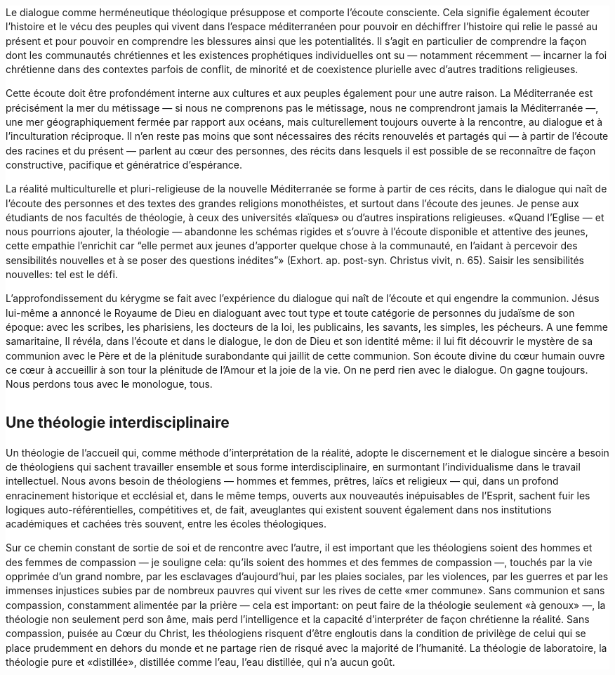 Le dialogue comme herméneutique théologique présuppose et comporte l’écoute consciente. Cela signifie également écouter l’histoire et le vécu des peuples qui vivent dans l’espace méditerranéen pour pouvoir en déchiffrer l’histoire qui relie le passé au présent et pour pouvoir en comprendre les blessures ainsi que les potentialités. Il s’agit en particulier de comprendre la façon dont les communautés chrétiennes et les existences prophétiques individuelles ont su — notamment récemment — incarner la foi chrétienne dans des contextes parfois de conflit, de minorité et de coexistence plurielle avec d’autres traditions religieuses.

Cette écoute doit être profondément interne aux cultures et aux peuples également pour une autre raison. La Méditerranée est précisément la mer du métissage — si nous ne comprenons pas le métissage, nous ne comprendront jamais la Méditerranée —, une mer géographiquement fermée par rapport aux océans, mais culturellement toujours ouverte à la rencontre, au dialogue et à l’inculturation réciproque. Il n’en reste pas moins que sont nécessaires des récits renouvelés et partagés qui — à partir de l’écoute des racines et du présent — parlent au cœur des personnes, des récits dans lesquels il est possible de se reconnaître de façon constructive, pacifique et génératrice d’espérance.

La réalité multiculturelle et pluri-religieuse de la nouvelle Méditerranée se forme à partir de ces récits, dans le dialogue qui naît de l’écoute des personnes et des textes des grandes religions monothéistes, et surtout dans l’écoute des jeunes. Je pense aux étudiants de nos facultés de théologie, à ceux des universités «laïques» ou d’autres inspirations religieuses. «Quand l’Eglise — et nous pourrions ajouter, la théologie — abandonne les schémas rigides et s’ouvre à l’écoute disponible et attentive des jeunes, cette empathie l’enrichit car “elle permet aux jeunes d’apporter quelque chose à la communauté, en l’aidant à percevoir des sensibilités nouvelles et à se poser des questions inédites”» (Exhort. ap. post-syn. Christus vivit, n. 65). Saisir les sensibilités nouvelles: tel est le défi.

L’approfondissement du kérygme se fait avec l’expérience du dialogue qui naît de l’écoute et qui engendre la communion. Jésus lui-même a annoncé le Royaume de Dieu en dialoguant avec tout type et toute catégorie de personnes du judaïsme de son époque: avec les scribes, les pharisiens, les docteurs de la loi, les publicains, les savants, les simples, les pécheurs. A une femme samaritaine, Il révéla, dans l’écoute et dans le dialogue, le don de Dieu et son identité même: il lui fit découvrir le mystère de sa communion avec le Père et de la plénitude surabondante qui jaillit de cette communion. Son écoute divine du cœur humain ouvre ce cœur à accueillir à son tour la plénitude de l’Amour et la joie de la vie. On ne perd rien avec le dialogue. On gagne toujours. Nous perdons tous avec le monologue, tous.

## Une théologie interdisciplinaire

Un théologie de l’accueil qui, comme méthode d’interprétation de la réalité, adopte le discernement et le dialogue sincère a besoin de théologiens qui sachent travailler ensemble et sous forme interdisciplinaire, en surmontant l’individualisme dans le travail intellectuel. Nous avons besoin de théologiens — hommes et femmes, prêtres, laïcs et religieux — qui, dans un profond enracinement historique et ecclésial et, dans le même temps, ouverts aux nouveautés inépuisables de l’Esprit, sachent fuir les logiques auto-référentielles, compétitives et, de fait, aveuglantes qui existent souvent également dans nos institutions académiques et cachées très souvent, entre les écoles théologiques.

Sur ce chemin constant de sortie de soi et de rencontre avec l’autre, il est important que les théologiens soient des hommes et des femmes de compassion — je souligne cela: qu’ils soient des hommes et des femmes de compassion —, touchés par la vie opprimée d’un grand nombre, par les esclavages d’aujourd’hui, par les plaies sociales, par les violences, par les guerres et par les immenses injustices subies par de nombreux pauvres qui vivent sur les rives de cette «mer commune». Sans communion et sans compassion, constamment alimentée par la prière — cela est important: on peut faire de la théologie seulement «à genoux» —, la théologie non seulement perd son âme, mais perd l’intelligence et la capacité d’interpréter de façon chrétienne la réalité. Sans compassion, puisée au Cœur du Christ, les théologiens risquent d’être engloutis dans la condition de privilège de celui qui se place prudemment en dehors du monde et ne partage rien de risqué avec la majorité de l’humanité. La théologie de laboratoire, la théologie pure et «distillée», distillée comme l’eau, l’eau distillée, qui n’a aucun goût.
